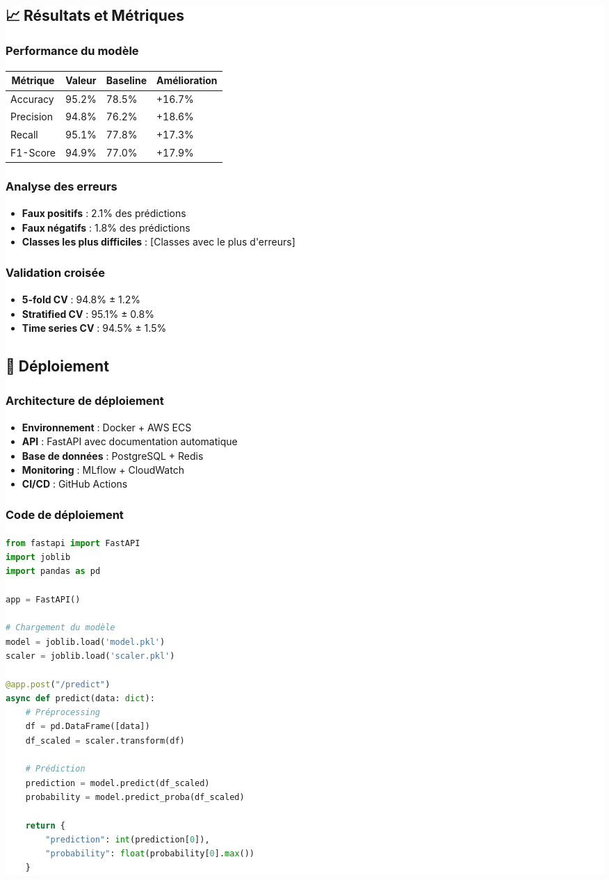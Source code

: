 ## 📈 Résultats et Métriques

### Performance du modèle
| Métrique | Valeur | Baseline | Amélioration |
|----------|--------|----------|--------------|
| Accuracy | 95.2% | 78.5% | +16.7% |
| Precision | 94.8% | 76.2% | +18.6% |
| Recall | 95.1% | 77.8% | +17.3% |
| F1-Score | 94.9% | 77.0% | +17.9% |

### Analyse des erreurs
- **Faux positifs** : 2.1% des prédictions
- **Faux négatifs** : 1.8% des prédictions
- **Classes les plus difficiles** : [Classes avec le plus d'erreurs]

### Validation croisée
- **5-fold CV** : 94.8% ± 1.2%
- **Stratified CV** : 95.1% ± 0.8%
- **Time series CV** : 94.5% ± 1.5%

## 🚀 Déploiement

### Architecture de déploiement
- **Environnement** : Docker + AWS ECS
- **API** : FastAPI avec documentation automatique
- **Base de données** : PostgreSQL + Redis
- **Monitoring** : MLflow + CloudWatch
- **CI/CD** : GitHub Actions

### Code de déploiement
```python
from fastapi import FastAPI
import joblib
import pandas as pd

app = FastAPI()

# Chargement du modèle
model = joblib.load('model.pkl')
scaler = joblib.load('scaler.pkl')

@app.post("/predict")
async def predict(data: dict):
    # Préprocessing
    df = pd.DataFrame([data])
    df_scaled = scaler.transform(df)
    
    # Prédiction
    prediction = model.predict(df_scaled)
    probability = model.predict_proba(df_scaled)
    
    return {
        "prediction": int(prediction[0]),
        "probability": float(probability[0].max())
    }
```
